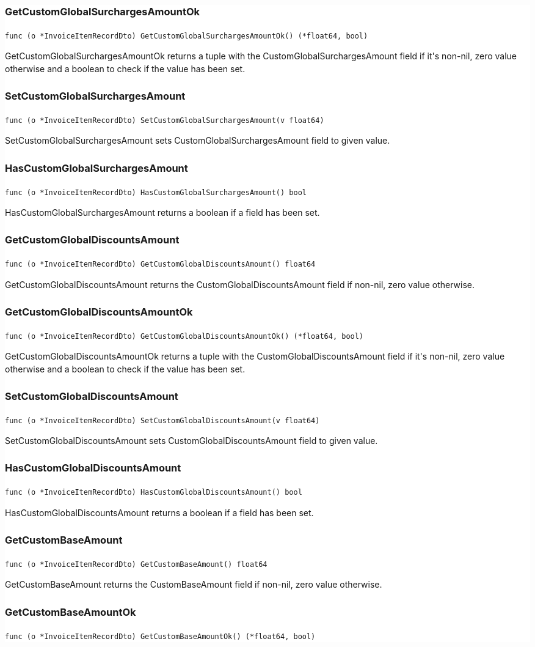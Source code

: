 ### GetCustomGlobalSurchargesAmountOk

`func (o *InvoiceItemRecordDto) GetCustomGlobalSurchargesAmountOk() (*float64, bool)`

GetCustomGlobalSurchargesAmountOk returns a tuple with the CustomGlobalSurchargesAmount field if it's non-nil, zero value otherwise
and a boolean to check if the value has been set.

### SetCustomGlobalSurchargesAmount

`func (o *InvoiceItemRecordDto) SetCustomGlobalSurchargesAmount(v float64)`

SetCustomGlobalSurchargesAmount sets CustomGlobalSurchargesAmount field to given value.

### HasCustomGlobalSurchargesAmount

`func (o *InvoiceItemRecordDto) HasCustomGlobalSurchargesAmount() bool`

HasCustomGlobalSurchargesAmount returns a boolean if a field has been set.

### GetCustomGlobalDiscountsAmount

`func (o *InvoiceItemRecordDto) GetCustomGlobalDiscountsAmount() float64`

GetCustomGlobalDiscountsAmount returns the CustomGlobalDiscountsAmount field if non-nil, zero value otherwise.

### GetCustomGlobalDiscountsAmountOk

`func (o *InvoiceItemRecordDto) GetCustomGlobalDiscountsAmountOk() (*float64, bool)`

GetCustomGlobalDiscountsAmountOk returns a tuple with the CustomGlobalDiscountsAmount field if it's non-nil, zero value otherwise
and a boolean to check if the value has been set.

### SetCustomGlobalDiscountsAmount

`func (o *InvoiceItemRecordDto) SetCustomGlobalDiscountsAmount(v float64)`

SetCustomGlobalDiscountsAmount sets CustomGlobalDiscountsAmount field to given value.

### HasCustomGlobalDiscountsAmount

`func (o *InvoiceItemRecordDto) HasCustomGlobalDiscountsAmount() bool`

HasCustomGlobalDiscountsAmount returns a boolean if a field has been set.

### GetCustomBaseAmount

`func (o *InvoiceItemRecordDto) GetCustomBaseAmount() float64`

GetCustomBaseAmount returns the CustomBaseAmount field if non-nil, zero value otherwise.

### GetCustomBaseAmountOk

`func (o *InvoiceItemRecordDto) GetCustomBaseAmountOk() (*float64, bool)`

